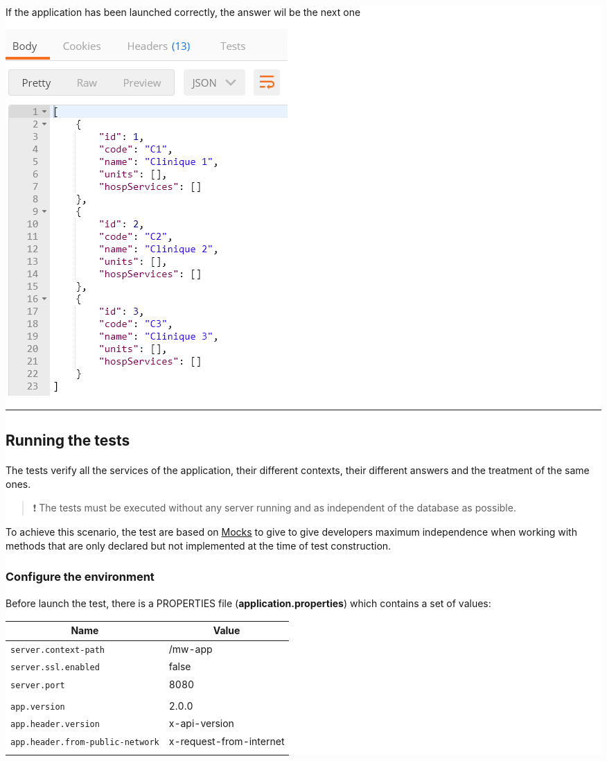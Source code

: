 If the application has been launched correctly, the answer wil be the next one

![alt](img/install_and_run_the_project_018.png "Get Companies REST Request")

---

## Running the tests

The tests verify all the services of the application, their different contexts, their different answers and the treatment of the same ones.

>:exclamation: The tests must be executed without any server running and as independent of the database as possible.

To achieve this scenario, the test are based on [Mocks](https://en.wikipedia.org/wiki/Mock_object) to give to give developers maximum independence when working with methods that are only declared but not implemented at the time of test construction.

### Configure the environment

Before launch the test, there is a PROPERTIES file (**application.properties**) which contains a set of values:

| Name | Value |
| ----- | ----- |
| `server.context-path` | /mw-app |
| `server.ssl.enabled` | false |
| `server.port` | 8080 |
| |
| `app.version` | 2.0.0 |
| `app.header.version` | x-api-version |
| `app.header.from-public-network` | x-request-from-internet |
| |